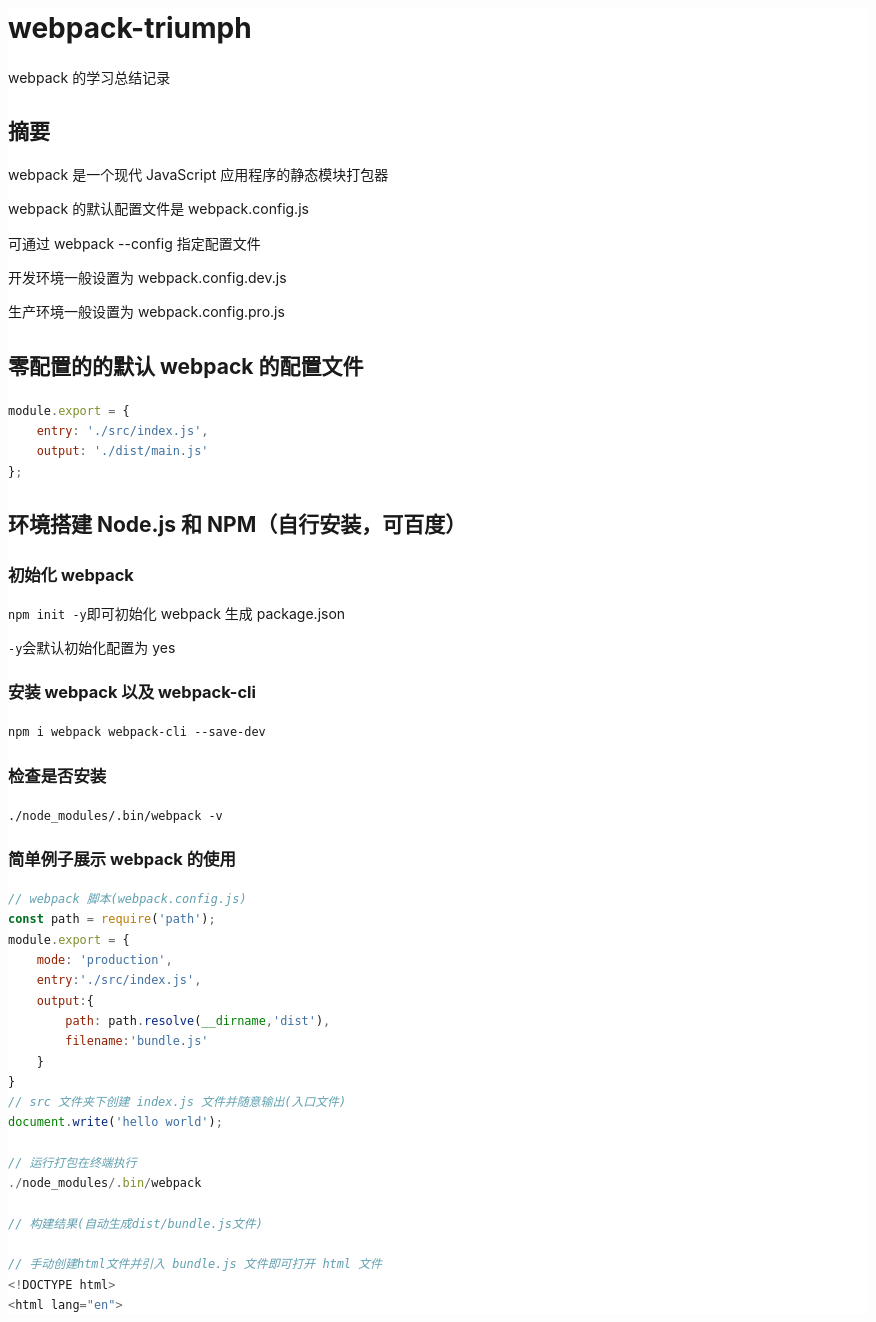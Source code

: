 # webpack-triumph

webpack 的学习总结记录

## 摘要

webpack 是一个现代 JavaScript 应用程序的静态模块打包器

webpack 的默认配置文件是 webpack.config.js

可通过 webpack --config 指定配置文件

开发环境一般设置为 webpack.config.dev.js

生产环境一般设置为 webpack.config.pro.js

## 零配置的的默认 webpack 的配置文件

```js
module.export = {
    entry: './src/index.js',
    output: './dist/main.js'
};
```

## 环境搭建 Node.js 和 NPM（自行安装，可百度）

### 初始化 webpack

`npm init -y`即可初始化 webpack 生成 package.json

`-y`会默认初始化配置为 yes

### 安装 webpack 以及 webpack-cli

`npm i webpack webpack-cli --save-dev`

### 检查是否安装

`./node_modules/.bin/webpack -v`

### 简单例子展示 webpack 的使用

```js
// webpack 脚本(webpack.config.js)
const path = require('path');
module.export = {
    mode: 'production',
    entry:'./src/index.js',
    output:{
        path: path.resolve(__dirname,'dist'),
        filename:'bundle.js'
    }
}
// src 文件夹下创建 index.js 文件并随意输出(入口文件)
document.write('hello world');

// 运行打包在终端执行
./node_modules/.bin/webpack

// 构建结果(自动生成dist/bundle.js文件)

// 手动创建html文件并引入 bundle.js 文件即可打开 html 文件
<!DOCTYPE html>
<html lang="en">
```